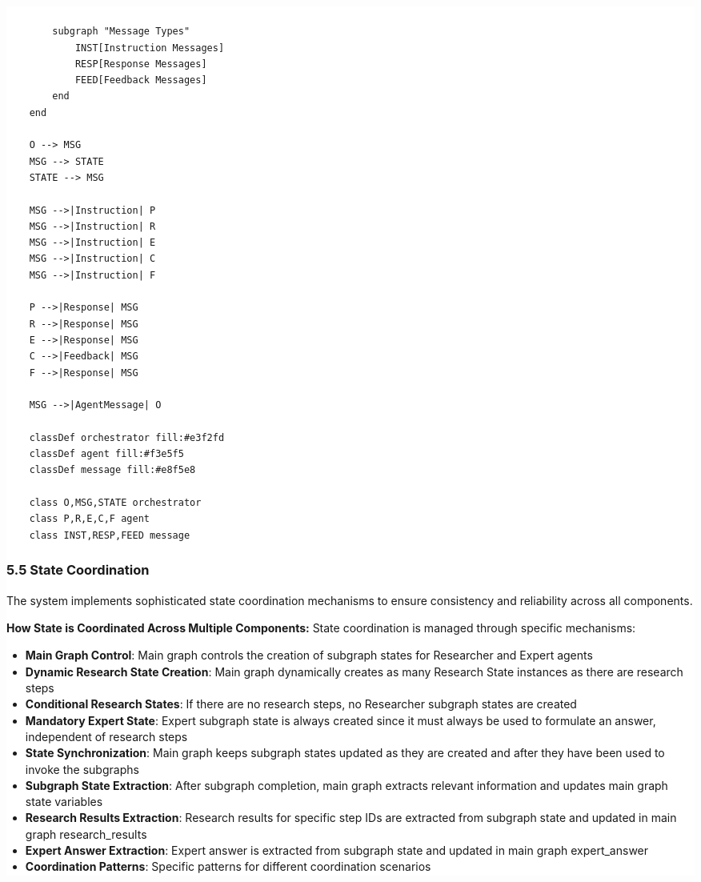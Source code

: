 ```mermaid
        
        subgraph "Message Types"
            INST[Instruction Messages]
            RESP[Response Messages]
            FEED[Feedback Messages]
        end
    end
    
    O --> MSG
    MSG --> STATE
    STATE --> MSG
    
    MSG -->|Instruction| P
    MSG -->|Instruction| R
    MSG -->|Instruction| E
    MSG -->|Instruction| C
    MSG -->|Instruction| F
    
    P -->|Response| MSG
    R -->|Response| MSG
    E -->|Response| MSG
    C -->|Feedback| MSG
    F -->|Response| MSG
    
    MSG -->|AgentMessage| O
    
    classDef orchestrator fill:#e3f2fd
    classDef agent fill:#f3e5f5
    classDef message fill:#e8f5e8
    
    class O,MSG,STATE orchestrator
    class P,R,E,C,F agent
    class INST,RESP,FEED message
```

### 5.5 State Coordination

The system implements sophisticated state coordination mechanisms to ensure consistency and reliability across all components.

**How State is Coordinated Across Multiple Components:**
State coordination is managed through specific mechanisms:
- **Main Graph Control**: Main graph controls the creation of subgraph states for Researcher and Expert agents
- **Dynamic Research State Creation**: Main graph dynamically creates as many Research State instances as there are research steps
- **Conditional Research States**: If there are no research steps, no Researcher subgraph states are created
- **Mandatory Expert State**: Expert subgraph state is always created since it must always be used to formulate an answer, independent of research steps
- **State Synchronization**: Main graph keeps subgraph states updated as they are created and after they have been used to invoke the subgraphs
- **Subgraph State Extraction**: After subgraph completion, main graph extracts relevant information and updates main graph state variables
- **Research Results Extraction**: Research results for specific step IDs are extracted from subgraph state and updated in main graph research_results
- **Expert Answer Extraction**: Expert answer is extracted from subgraph state and updated in main graph expert_answer
- **Coordination Patterns**: Specific patterns for different coordination scenarios
